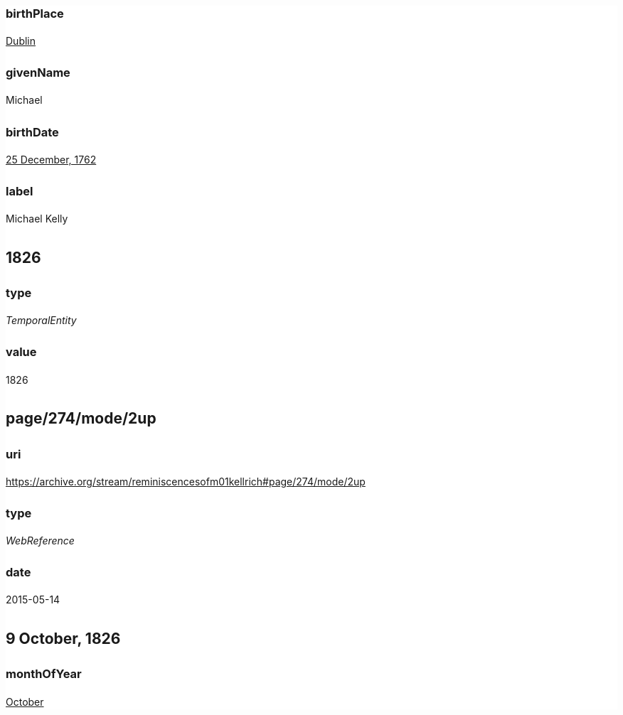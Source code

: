 ### birthPlace


[Dublin](#Dublin)

### givenName


Michael

### birthDate


[25 December, 1762](#25-December-1762)

### label


Michael Kelly

## 1826

### type


*TemporalEntity*

### value


1826

## page/274/mode/2up

### uri


https://archive.org/stream/reminiscencesofm01kellrich#page/274/mode/2up

### type


*WebReference*

### date


2015-05-14

## 9 October, 1826

### monthOfYear


[October](#October)
